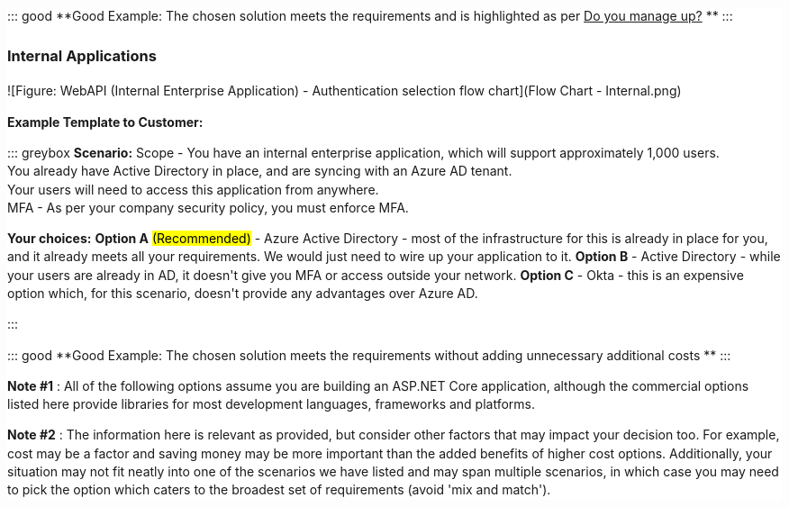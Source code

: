 
::: good
 **Good Example: The chosen solution meets the requirements and is highlighted as per [Do you manage up?](/do-you-manage-up)  ** 
:::


###  Internal Applications


![Figure: WebAPI (Internal Enterprise Application) - Authentication selection flow chart](Flow Chart - Internal.png)  



**Example Template to Customer:**


::: greybox
 **Scenario:** 
Scope - You have an internal enterprise application, which will support approximately 1,000 users.     
You already have Active Directory in place, and are syncing with an Azure AD tenant.     
Your users will need to access this application from anywhere.     
MFA - As per your company security policy, you must enforce MFA.     

 **Your choices:** 
 **Option A** <mark>(Recommended)</mark> - Azure Active Directory - most of the infrastructure for this is already in place for you, and it already meets all your requirements. We would just need to wire up your application to it.
 **Option B** - Active Directory - while your users are already in AD, it doesn't give you MFA or access outside your network.
 **Option C** - Okta - this is an expensive option which, for this scenario, doesn't provide any advantages over Azure AD.

:::


::: good
 **Good Example: The chosen solution meets the requirements without adding unnecessary additional costs  ** 
:::







 **Note #1** : All of the following options assume you are building an ASP.NET Core application, although the commercial options listed here provide libraries for most development languages, frameworks and platforms.

 **Note #2** : The information here is relevant as provided, but consider other factors that may impact your decision too. For example, cost may be a factor and saving money may be more important than the added benefits of higher cost options. Additionally, your situation may not fit neatly into one of the scenarios we have listed and may span multiple scenarios, in which case you may need to pick the option which caters to the broadest set of requirements (avoid 'mix and match').





